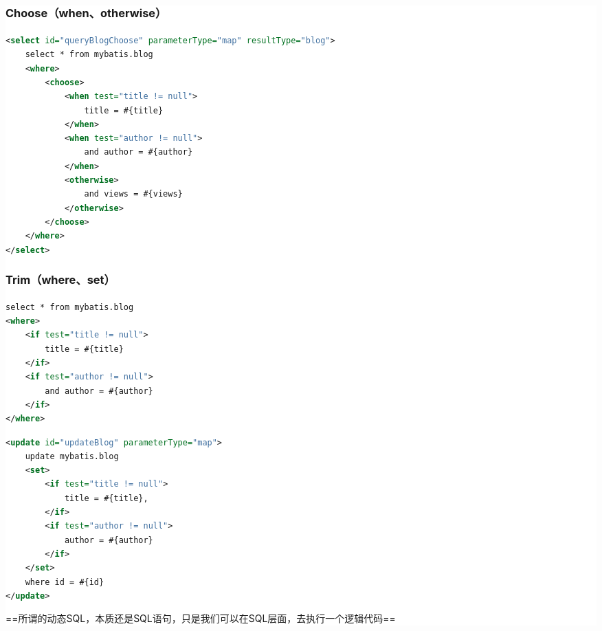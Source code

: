 ~~~java
~~~

### Choose（when、otherwise）

~~~xml
<select id="queryBlogChoose" parameterType="map" resultType="blog">
    select * from mybatis.blog
    <where>
        <choose>
            <when test="title != null">
                title = #{title}
            </when>
            <when test="author != null">
                and author = #{author}
            </when>
            <otherwise>
                and views = #{views}
            </otherwise>
        </choose>
    </where>
</select>
~~~

### Trim（where、set）

~~~xml
select * from mybatis.blog
<where>
    <if test="title != null">
        title = #{title}
    </if>
    <if test="author != null">
        and author = #{author}
    </if>
</where>
~~~

~~~xml
<update id="updateBlog" parameterType="map">
    update mybatis.blog
    <set>
        <if test="title != null">
            title = #{title},
        </if>
        <if test="author != null">
            author = #{author}
        </if>
    </set>
    where id = #{id}
</update>
~~~

==所谓的动态SQL，本质还是SQL语句，只是我们可以在SQL层面，去执行一个逻辑代码==

